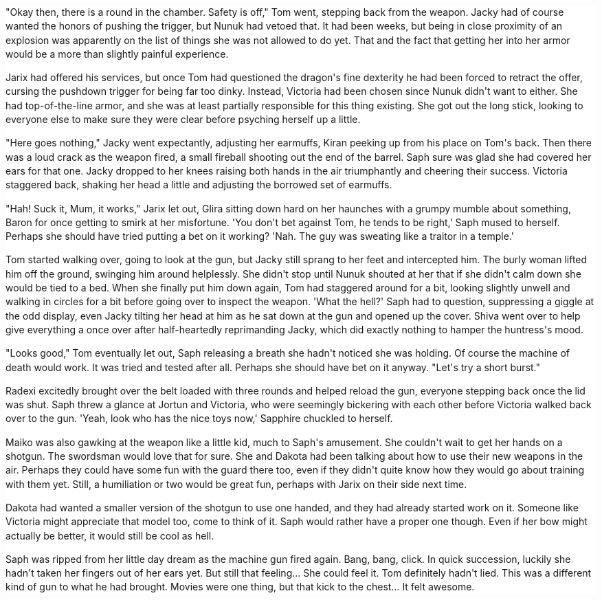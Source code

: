 "Okay then, there is a round in the chamber. Safety is off," Tom went, stepping back from the weapon. Jacky had of course wanted the honors of pushing the trigger, but Nunuk had vetoed that. It had been weeks, but being in close proximity of an explosion was apparently on the list of things she was not allowed to do yet. That and the fact that getting her into her armor would be a more than slightly painful experience.

Jarix had offered his services, but once Tom had questioned the dragon's fine dexterity he had been forced to retract the offer, cursing the pushdown trigger for being far too dinky.  Instead, Victoria had been chosen since Nunuk didn't want to either. She had top-of-the-line armor, and she was at least partially responsible for this thing existing. She got out the long stick, looking to everyone else to make sure they were clear before psyching herself up a little.

"Here goes nothing," Jacky went expectantly, adjusting her earmuffs, Kiran peeking up from his place on Tom's back. Then there was a loud crack as the weapon fired, a small fireball shooting out the end of the barrel. Saph sure was glad she had covered her ears for that one. Jacky dropped to her knees raising both hands in the air triumphantly and cheering their success. Victoria staggered back, shaking her head a little and adjusting the borrowed set of earmuffs.

"Hah! Suck it, Mum, it works," Jarix let out, Glira sitting down hard on her haunches with a grumpy mumble about something, Baron for once getting to smirk at her misfortune. 'You don't bet against Tom, he tends to be right,' Saph mused to herself. Perhaps she should have tried putting a bet on it working? 'Nah. The guy was sweating like a traitor in a temple.'

Tom started walking over, going to look at the gun, but Jacky still sprang to her feet and intercepted him. The burly woman lifted him off the ground, swinging him around helplessly. She didn't stop until Nunuk shouted at her that if she didn't calm down she would be tied to a bed. When she finally put him down again, Tom had staggered around for a bit, looking slightly unwell and walking in circles for a bit before going over to inspect the weapon. 'What the hell?' Saph had to question, suppressing a giggle at the odd display, even Jacky tilting her head at him as he sat down at the gun and opened up the cover. Shiva went over to help give everything a once over after half-heartedly reprimanding Jacky, which did exactly nothing to hamper the huntress's mood.

"Looks good," Tom eventually let out, Saph releasing a breath she hadn't noticed she was holding. Of course the machine of death would work. It was tried and tested after all. Perhaps she should have bet on it anyway. "Let's try a short burst."

Radexi excitedly brought over the belt loaded with three rounds and helped reload the gun, everyone stepping back once the lid was shut. Saph threw a glance at Jortun and Victoria, who were seemingly bickering with each other before Victoria walked back over to the gun. 'Yeah, look who has the nice toys now,' Sapphire chuckled to herself.

Maiko was also gawking at the weapon like a little kid, much to Saph's amusement. She couldn't wait to get her hands on a shotgun. The swordsman would love that for sure. She and Dakota had been talking about how to use their new weapons in the air. Perhaps they could have some fun with the guard there too, even if they didn't quite know how they would go about training with them yet. Still, a humiliation or two would be great fun, perhaps with Jarix on their side next time.

Dakota had wanted a smaller version of the shotgun to use one handed, and they had already started work on it. Someone like Victoria might appreciate that model too, come to think of it. Saph would rather have a proper one though. Even if her bow might actually be better, it would still be cool as hell.

Saph was ripped from her little day dream as the machine gun fired again. Bang, bang, click. In quick succession, luckily she hadn't taken her fingers out of her ears yet. But still that feeling... She could feel it. Tom definitely hadn't lied. This was a different kind of gun to what he had brought. Movies were one thing, but that kick to the chest… It felt awesome.
